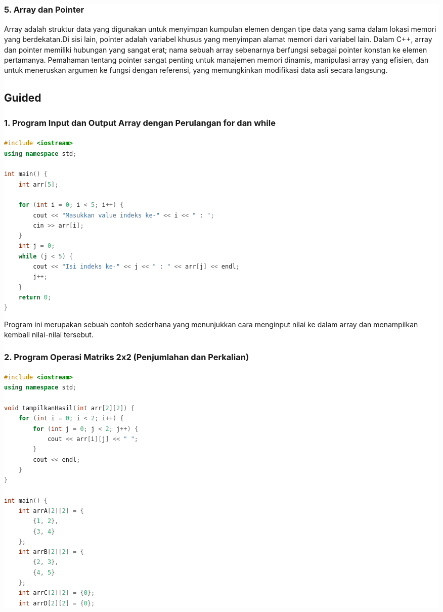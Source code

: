 ### 5. Array dan Pointer<br/>
Array adalah struktur data yang digunakan untuk menyimpan kumpulan elemen dengan tipe data yang sama dalam lokasi memori yang berdekatan.Di sisi lain, pointer adalah variabel khusus yang menyimpan alamat memori dari variabel lain. Dalam C++, array dan pointer memiliki hubungan yang sangat erat; nama sebuah array sebenarnya berfungsi sebagai pointer konstan ke elemen pertamanya. Pemahaman tentang pointer sangat penting untuk manajemen memori dinamis, manipulasi array yang efisien, dan untuk meneruskan argumen ke fungsi dengan referensi, yang memungkinkan modifikasi data asli secara langsung.

## Guided 

### 1. Program Input dan Output Array dengan Perulangan for dan while

```C++
#include <iostream>
using namespace std;

int main() {
    int arr[5];

    for (int i = 0; i < 5; i++) {
        cout << "Masukkan value indeks ke-" << i << " : ";
        cin >> arr[i];
    }
    int j = 0;
    while (j < 5) {
        cout << "Isi indeks ke-" << j << " : " << arr[j] << endl;
        j++;
    }
    return 0;
}
```
Program ini merupakan sebuah contoh sederhana yang menunjukkan cara menginput nilai ke dalam array dan menampilkan kembali nilai-nilai tersebut.

### 2. Program Operasi Matriks 2x2 (Penjumlahan dan Perkalian)

```C++
#include <iostream>
using namespace std;

void tampilkanHasil(int arr[2][2]) {
    for (int i = 0; i < 2; i++) {
        for (int j = 0; j < 2; j++) {
            cout << arr[i][j] << " ";
        }
        cout << endl;
    }
}

int main() {
    int arrA[2][2] = {
        {1, 2},
        {3, 4}
    };
    int arrB[2][2] = {
        {2, 3},
        {4, 5}
    };
    int arrC[2][2] = {0};
    int arrD[2][2] = {0};

```